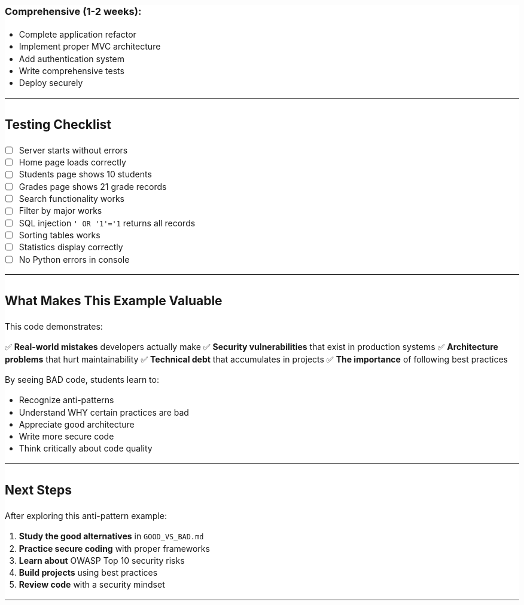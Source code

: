 ### Comprehensive (1-2 weeks):
- Complete application refactor
- Implement proper MVC architecture
- Add authentication system
- Write comprehensive tests
- Deploy securely

---

## Testing Checklist

- [ ] Server starts without errors
- [ ] Home page loads correctly
- [ ] Students page shows 10 students
- [ ] Grades page shows 21 grade records
- [ ] Search functionality works
- [ ] Filter by major works
- [ ] SQL injection `' OR '1'='1` returns all records
- [ ] Sorting tables works
- [ ] Statistics display correctly
- [ ] No Python errors in console

---

## What Makes This Example Valuable

This code demonstrates:

✅ **Real-world mistakes** developers actually make
✅ **Security vulnerabilities** that exist in production systems
✅ **Architecture problems** that hurt maintainability
✅ **Technical debt** that accumulates in projects
✅ **The importance** of following best practices

By seeing BAD code, students learn to:
- Recognize anti-patterns
- Understand WHY certain practices are bad
- Appreciate good architecture
- Write more secure code
- Think critically about code quality

---

## Next Steps

After exploring this anti-pattern example:

1. **Study the good alternatives** in `GOOD_VS_BAD.md`
2. **Practice secure coding** with proper frameworks
3. **Learn about** OWASP Top 10 security risks
4. **Build projects** using best practices
5. **Review code** with a security mindset

---